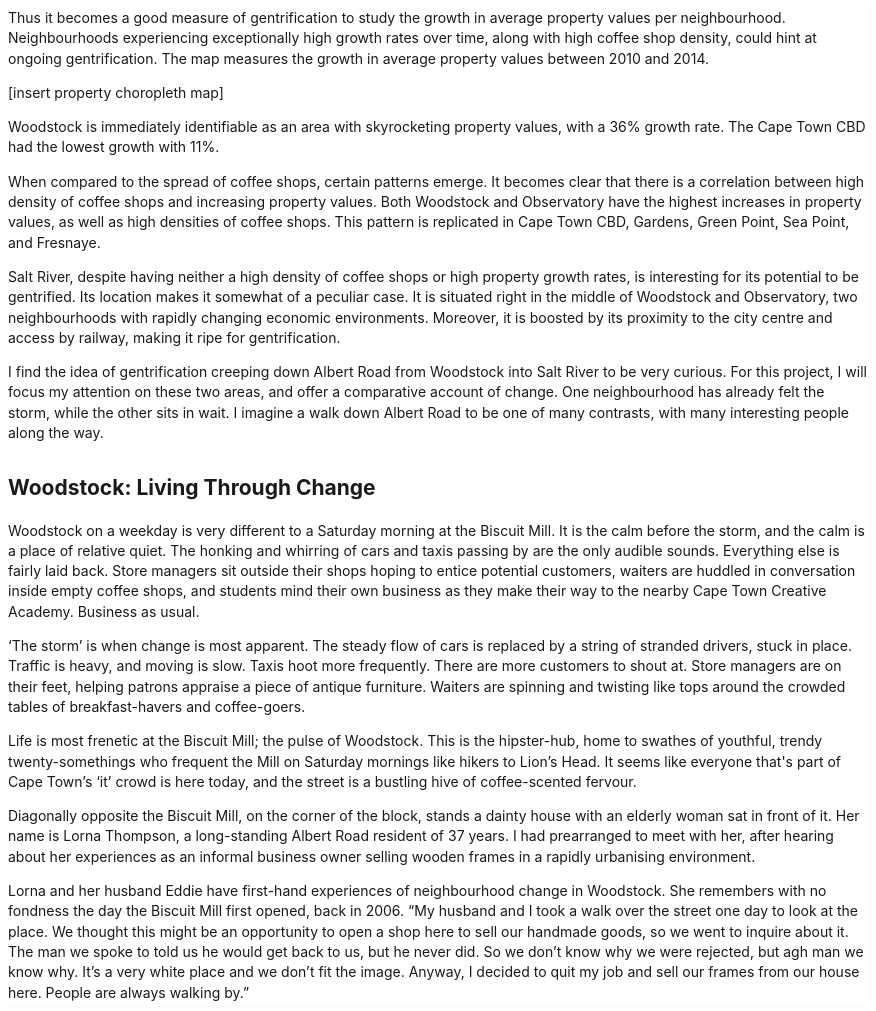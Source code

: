 Thus it becomes a good measure of gentrification to study the growth in average property values per neighbourhood. Neighbourhoods experiencing exceptionally high growth rates over time, along with high coffee shop density, could hint at ongoing gentrification. The map measures the growth in average property values between 2010 and 2014.

 [insert property choropleth map]

Woodstock is immediately identifiable as an area with skyrocketing property values, with a 36% growth rate. The Cape Town CBD had the lowest growth with 11%.

When compared to the spread of coffee shops, certain patterns emerge. It becomes clear that there is a correlation between high density of coffee shops and increasing property values. Both Woodstock and Observatory have the highest increases in property values, as well as high densities of coffee shops. This pattern is replicated in Cape Town CBD, Gardens, Green Point, Sea Point, and Fresnaye.

Salt River, despite having neither a high density of coffee shops or high property growth rates, is interesting for its potential to be gentrified. Its location makes it somewhat of a peculiar case. It is situated right in the middle of Woodstock and Observatory, two neighbourhoods with rapidly changing economic environments. Moreover, it is boosted by its proximity to the city centre and access by railway, making it ripe for gentrification.

I find the idea of gentrification creeping down Albert Road from Woodstock into Salt River to be very curious. For this project, I will focus my attention on these two areas, and offer a comparative account of change. One neighbourhood has already felt the storm, while the other sits in wait. I imagine a walk down Albert Road to be one of many contrasts, with many interesting people along the way.

## Woodstock: Living Through Change

Woodstock on a weekday is very different to a Saturday morning at the Biscuit Mill. It is the calm before the storm, and the calm is a place of relative quiet. The honking and whirring of cars and taxis passing by are the only audible sounds. Everything else is fairly laid back. Store managers sit outside their shops hoping to entice potential customers, waiters are huddled in conversation inside empty coffee shops, and students mind their own business as they make their way to the nearby Cape Town Creative Academy. Business as usual.

‘The storm’ is when change is most apparent. The steady flow of cars is replaced by a string of stranded drivers, stuck in place. Traffic is heavy, and moving is slow. Taxis hoot more frequently. There are more customers to shout at. Store managers are on their feet, helping patrons appraise a piece of antique furniture. Waiters are spinning and twisting like tops around the crowded tables of breakfast-havers and coffee-goers.

Life is most frenetic at the Biscuit Mill; the pulse of Woodstock. This is the hipster-hub, home to swathes of youthful, trendy twenty-somethings who frequent the Mill on Saturday mornings like hikers to Lion’s Head. It seems like everyone that's part of Cape Town’s ‘it’ crowd is here today, and the street is a bustling hive of coffee-scented fervour.

Diagonally opposite the Biscuit Mill, on the corner of the block, stands a dainty house with an elderly woman sat in front of it. Her name is Lorna Thompson, a long-standing Albert Road resident of 37 years. I had prearranged to meet with her, after hearing about her experiences as an informal business owner selling wooden frames in a rapidly urbanising environment.

Lorna and her husband Eddie have first-hand experiences of neighbourhood change in Woodstock. She remembers with no fondness the day the Biscuit Mill first opened, back in 2006. “My husband and I took a walk over the street one day to look at the place. We thought this might be an opportunity to open a shop here to sell our handmade goods, so we went to inquire about it. The man we spoke to told us he would get back to us, but he never did. So we don’t know why we were rejected, but agh man we know why. It’s a very white place and we don’t fit the image. Anyway, I decided to quit my job and sell our frames from our house here. People are always walking by.”
